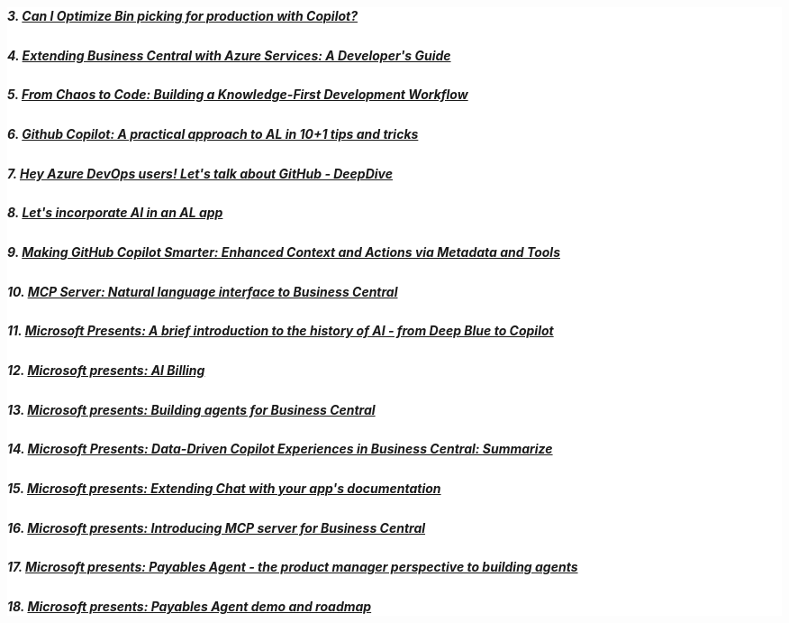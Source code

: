 ##### 3. [Can I Optimize Bin picking for production with Copilot?](https://www.directionsforpartners.com/conferences-and-events/directions/emea2025/session-list?session=969573)
##### 4. [Extending Business Central with Azure Services: A Developer's Guide](https://www.directionsforpartners.com/conferences-and-events/directions/emea2025/session-list?session=990002)
##### 5. [From Chaos to Code: Building a Knowledge-First Development Workflow](https://www.directionsforpartners.com/conferences-and-events/directions/emea2025/session-list?session=1003012)
##### 6. [Github Copilot: A practical approach to AL in 10+1 tips and tricks](https://www.directionsforpartners.com/conferences-and-events/directions/emea2025/session-list?session=971543)
##### 7. [Hey Azure DevOps users! Let's talk about GitHub - DeepDive](https://www.directionsforpartners.com/conferences-and-events/directions/emea2025/session-list?session=963321)
##### 8. [Let's incorporate AI in an AL app](https://www.directionsforpartners.com/conferences-and-events/directions/emea2025/session-list?session=910976)
##### 9. [Making GitHub Copilot Smarter: Enhanced Context and Actions via Metadata and Tools](https://www.directionsforpartners.com/conferences-and-events/directions/emea2025/session-list?session=987892)
##### 10. [MCP Server: Natural language interface to Business Central](https://www.directionsforpartners.com/conferences-and-events/directions/emea2025/session-list?session=964170)
##### 11. [Microsoft Presents: A brief introduction to the history of AI - from Deep Blue to Copilot](https://www.directionsforpartners.com/conferences-and-events/directions/emea2025/session-list?session=971575)
##### 12. [Microsoft presents: AI Billing](https://www.directionsforpartners.com/conferences-and-events/directions/emea2025/session-list?session=999784)
##### 13. [Microsoft presents: Building agents for Business Central](https://www.directionsforpartners.com/conferences-and-events/directions/emea2025/session-list?session=1002282)
##### 14. [Microsoft Presents: Data-Driven Copilot Experiences in Business Central: Summarize](https://www.directionsforpartners.com/conferences-and-events/directions/emea2025/session-list?session=981132)
##### 15. [Microsoft presents: Extending Chat with your app's documentation](https://www.directionsforpartners.com/conferences-and-events/directions/emea2025/session-list?session=987491)
##### 16. [Microsoft presents: Introducing MCP server for Business Central](https://www.directionsforpartners.com/conferences-and-events/directions/emea2025/session-list?session=970056)
##### 17. [Microsoft presents: Payables Agent - the product manager perspective to building agents](https://www.directionsforpartners.com/conferences-and-events/directions/emea2025/session-list?session=960358)
##### 18. [Microsoft presents: Payables Agent demo and roadmap](https://www.directionsforpartners.com/conferences-and-events/directions/emea2025/session-list?session=960357)